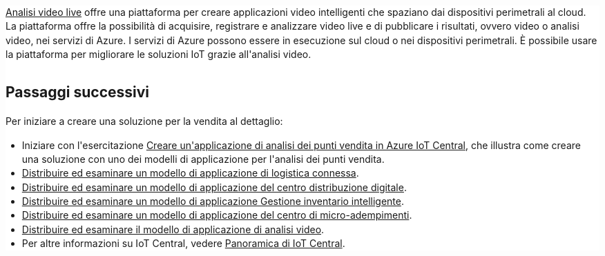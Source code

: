 [Analisi video live](https://github.com/Azure/live-video-analytics) offre una piattaforma per creare applicazioni video intelligenti che spaziano dai dispositivi perimetrali al cloud. La piattaforma offre la possibilità di acquisire, registrare e analizzare video live e di pubblicare i risultati, ovvero video o analisi video, nei servizi di Azure. I servizi di Azure possono essere in esecuzione sul cloud o nei dispositivi perimetrali. È possibile usare la piattaforma per migliorare le soluzioni IoT grazie all'analisi video.

## <a name="next-steps"></a>Passaggi successivi

Per iniziare a creare una soluzione per la vendita al dettaglio:

* Iniziare con l'esercitazione [Creare un'applicazione di analisi dei punti vendita in Azure IoT Central](./tutorial-in-store-analytics-create-app.md), che illustra come creare una soluzione con uno dei modelli di applicazione per l'analisi dei punti vendita.
* [Distribuire ed esaminare un modello di applicazione di logistica connessa](./tutorial-iot-central-connected-logistics.md).
* [Distribuire ed esaminare un modello di applicazione del centro distribuzione digitale](./tutorial-iot-central-digital-distribution-center.md).
* [Distribuire ed esaminare un modello di applicazione Gestione inventario intelligente](./tutorial-iot-central-smart-inventory-management.md).
* [Distribuire ed esaminare un modello di applicazione del centro di micro-adempimenti](./tutorial-micro-fulfillment-center.md).
* [Distribuire ed esaminare il modello di applicazione di analisi video](./tutorial-video-analytics-deploy.md).
* Per altre informazioni su IoT Central, vedere [Panoramica di IoT Central](../core/overview-iot-central.md).